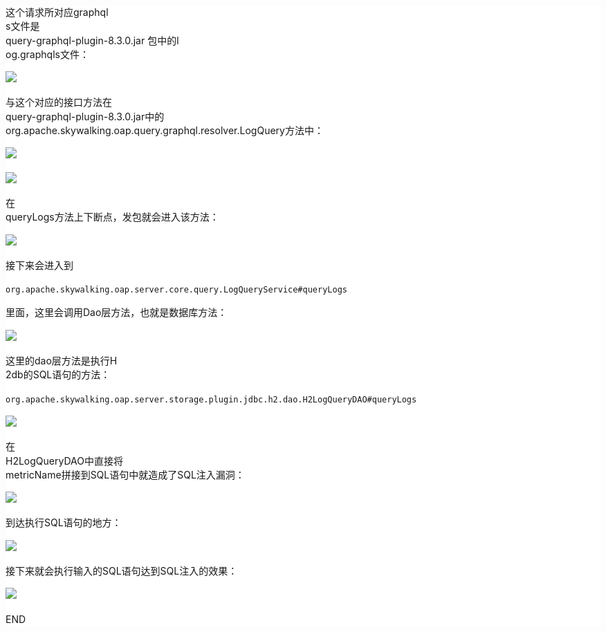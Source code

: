 这个请求所对应graphql  
s文件是  
query-graphql-plugin-8.3.0.jar 包中的l  
og.graphqls文件：  
  
![](https://mmbiz.qpic.cn/mmbiz_png/5icW96HKeciarvtV9O68M8GQz3ibIvJXSCibe12n2Jia3uIzfBcAVlXMGfUicvd4TXq0hZwY447EPdEVMZ57qSDibd4qQ/640?wx_fmt=png&from=appmsg "")  
  
与这个对应的接口方法在  
query-graphql-plugin-8.3.0.jar中的  
org.apache.skywalking.oap.query.graphql.resolver.LogQuery方法中：  
  
![](https://mmbiz.qpic.cn/mmbiz_png/5icW96HKeciarvtV9O68M8GQz3ibIvJXSCibTvg7kN31wpiayT71VPLv9ndBWib0ruVPE8gvNX3mlpEpZc73jdxzGUPQ/640?wx_fmt=png&from=appmsg "")  
  
![](https://mmbiz.qpic.cn/mmbiz_png/5icW96HKeciarvtV9O68M8GQz3ibIvJXSCibpCPicdq55geyGqhz2ctLBVR2WLhdkJzh3cUtUydtbyqttA1E1LcOS9w/640?wx_fmt=png&from=appmsg "")  
  
在  
queryLogs方法上下断点，发包就会进入该方法：  
  
![](https://mmbiz.qpic.cn/mmbiz_png/5icW96HKeciarvtV9O68M8GQz3ibIvJXSCibX27LuF92e4M3uc8wSqKhstw4icECF4eKfsk5LG7IbD8GUL6IhsMvic0A/640?wx_fmt=png&from=appmsg "")  
  
接下来会进入到  
```
org.apache.skywalking.oap.server.core.query.LogQueryService#queryLogs
```  
  
里面，这里会调用Dao层方法，也就是数据库方法：  
  
![](https://mmbiz.qpic.cn/mmbiz_png/5icW96HKeciarvtV9O68M8GQz3ibIvJXSCibVB8zIXjospVdq5jlYewj0R5T5ibTDZSAZpXPUibibGepFOb3fbOzZMjyg/640?wx_fmt=png&from=appmsg "")  
  
这里的dao层方法是执行H  
2db的SQL语句的方法：  
```
org.apache.skywalking.oap.server.storage.plugin.jdbc.h2.dao.H2LogQueryDAO#queryLogs
```  
  
![](https://mmbiz.qpic.cn/mmbiz_png/5icW96HKeciarvtV9O68M8GQz3ibIvJXSCibjic58cCAuFxe1e7wvGzkncicDk7xD1DYicn4RNwByUyhzqBTdcIpMFW1w/640?wx_fmt=png&from=appmsg "")  
  
在  
H2LogQueryDAO中直接将  
metricName拼接到SQL语句中就造成了SQL注入漏洞：  
  
![](https://mmbiz.qpic.cn/mmbiz_png/5icW96HKeciarvtV9O68M8GQz3ibIvJXSCib2B42OPQ2uGwiaYdiabPDnnibByIrn56QZtRbHlMcJic09g8Zkl6nszgIQA/640?wx_fmt=png&from=appmsg "")  
  
到达执行SQL语句的地方：  
  
![](https://mmbiz.qpic.cn/mmbiz_png/5icW96HKeciarvtV9O68M8GQz3ibIvJXSCibgWrHplxT9ymyQQ2Rbrf0hVLfx7Cff31l9uicCl1SpVJqR06E9BmbpNg/640?wx_fmt=png&from=appmsg "")  
  
接下来就会执行输入的SQL语句达到SQL注入的效果：  
  
![](https://mmbiz.qpic.cn/mmbiz_png/5icW96HKeciarvtV9O68M8GQz3ibIvJXSCib2jBSzh8EWpJhYRO9KZB9AzJYba34FAvAGbZuSyuohtibficZN8IsSJfg/640?wx_fmt=png&from=appmsg "")  
  
END  
  
  
  
  
